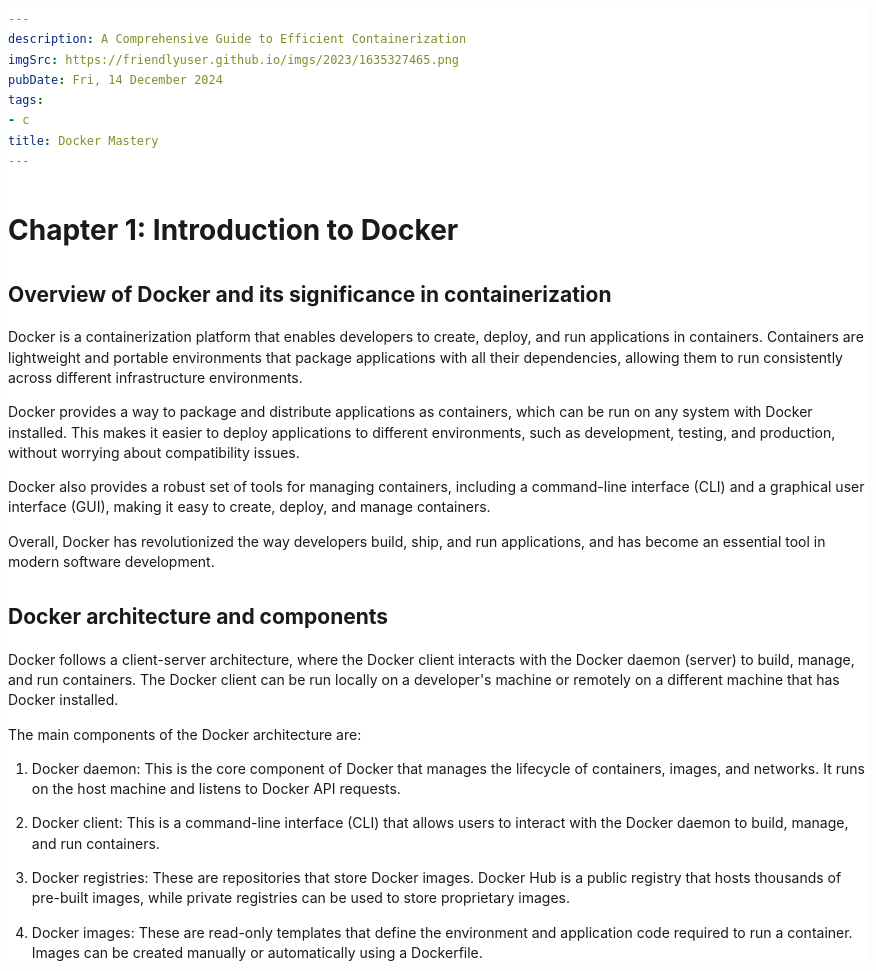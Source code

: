 ```yaml
---
description: A Comprehensive Guide to Efficient Containerization
imgSrc: https://friendlyuser.github.io/imgs/2023/1635327465.png
pubDate: Fri, 14 December 2024
tags:
- c
title: Docker Mastery
---
```


# Chapter 1: Introduction to Docker

## Overview of Docker and its significance in containerization

Docker is a containerization platform that enables developers to create, deploy, and run applications in containers. Containers are lightweight and portable environments that package applications with all their dependencies, allowing them to run consistently across different infrastructure environments.

Docker provides a way to package and distribute applications as containers, which can be run on any system with Docker installed. This makes it easier to deploy applications to different environments, such as development, testing, and production, without worrying about compatibility issues.

Docker also provides a robust set of tools for managing containers, including a command-line interface (CLI) and a graphical user interface (GUI), making it easy to create, deploy, and manage containers.

Overall, Docker has revolutionized the way developers build, ship, and run applications, and has become an essential tool in modern software development.

## Docker architecture and components

Docker follows a client-server architecture, where the Docker client interacts with the Docker daemon (server) to build, manage, and run containers. The Docker client can be run locally on a developer's machine or remotely on a different machine that has Docker installed.

The main components of the Docker architecture are:

1. Docker daemon: This is the core component of Docker that manages the lifecycle of containers, images, and networks. It runs on the host machine and listens to Docker API requests.

2. Docker client: This is a command-line interface (CLI) that allows users to interact with the Docker daemon to build, manage, and run containers.

3. Docker registries: These are repositories that store Docker images. Docker Hub is a public registry that hosts thousands of pre-built images, while private registries can be used to store proprietary images.

4. Docker images: These are read-only templates that define the environment and application code required to run a container. Images can be created manually or automatically using a Dockerfile.
